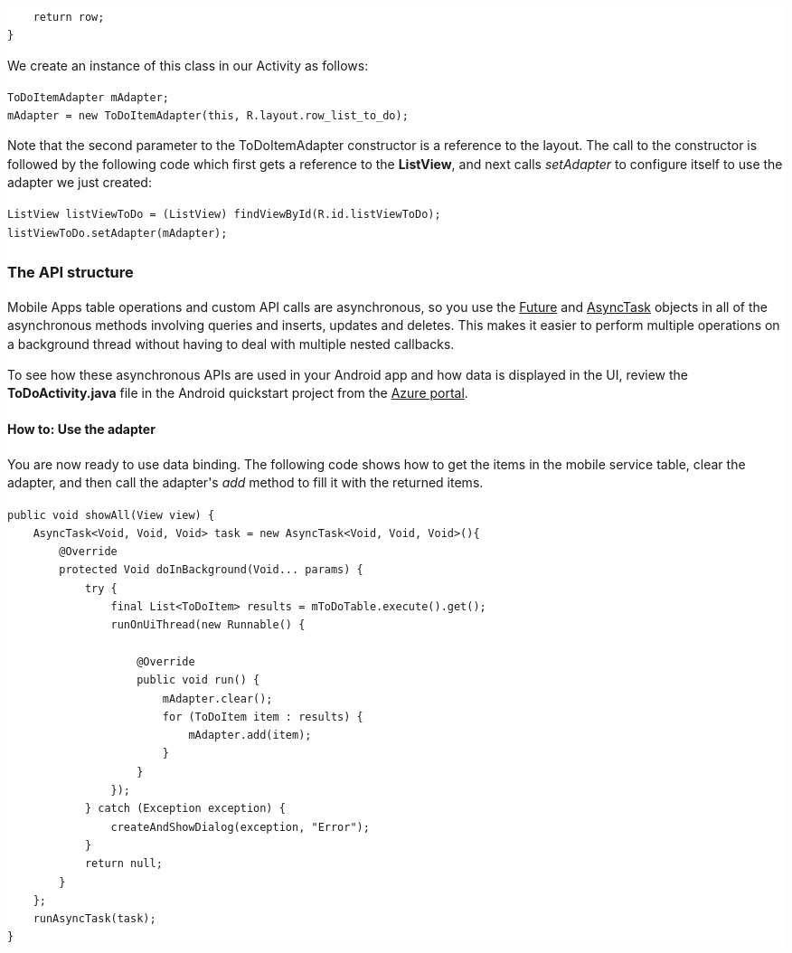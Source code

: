 
		return row;
	}

We create an instance of this class in our Activity as follows:

	ToDoItemAdapter mAdapter;
	mAdapter = new ToDoItemAdapter(this, R.layout.row_list_to_do);

Note that the second parameter to the ToDoItemAdapter constructor is a reference to the layout. The call to the constructor is followed by the following code which first gets a reference to the **ListView**, and next calls *setAdapter* to configure itself to use the adapter we just created:

	ListView listViewToDo = (ListView) findViewById(R.id.listViewToDo);
	listViewToDo.setAdapter(mAdapter);

### <a name="api"></a>The API structure

Mobile Apps table operations and custom API calls are asynchronous, so you use the [Future](http://developer.android.com/reference/java/util/concurrent/Future.html) and [AsyncTask](http://developer.android.com/reference/android/os/AsyncTask.html) objects in all of the asynchronous  methods involving queries and inserts, updates and deletes. This makes it easier to perform multiple operations on a background thread without having to deal with multiple nested callbacks.

To see how these asynchronous APIs are used in your Android app and how data is displayed in the UI, review the **ToDoActivity.java** file in the Android quickstart project from the [Azure portal].


#### <a name="use-adapter"></a>How to: Use the adapter

You are now ready to use data binding. The following code shows how to get the items in the mobile service table, clear the adapter, and then call the adapter's *add* method to fill it with the returned items.

    public void showAll(View view) {
        AsyncTask<Void, Void, Void> task = new AsyncTask<Void, Void, Void>(){
            @Override
            protected Void doInBackground(Void... params) {
                try {
                    final List<ToDoItem> results = mToDoTable.execute().get();
                    runOnUiThread(new Runnable() {

                        @Override
                        public void run() {
                            mAdapter.clear();
                            for (ToDoItem item : results) {
                                mAdapter.add(item);
                            }
                        }
                    });
                } catch (Exception exception) {
                    createAndShowDialog(exception, "Error");
                }
                return null;
            }
        };
		runAsyncTask(task);
    }


[What is Mobile Services]: #what-is
[Concepts]: #concepts
[How to: Create the Mobile Services client]: #create-client
[How to: Create a table reference]: #instantiating
[The API structure]: #api
[How to: Query data from a mobile service]: #querying
[Return all Items]: #showAll
[Filter returned data]: #filtering
[Sort returned data]: #sorting
[Return data in pages]: #paging
[Select specific columns]: #selecting
[How to: Concatenate query methods]: #chaining
[How to: Bind data to the user interface]: #binding
[How to: Define the layout]: #layout
[How to: Define the adapter]: #adapter
[How to: Use the adapter]: #use-adapter
[How to: Insert data into a mobile service]: #inserting
[How to: update data in a mobile service]: #updating
[How to: Delete data in a mobile service]: #deleting
[How to: Look up a specific item]: #lookup
[How to: Work with untyped data]: #untyped
[How to: Authenticate users]: #authentication
[Cache authentication tokens]: #caching
[How to: Handle errors]: #errors
[How to: Design unit tests]: #tests
[How to: Customize the client]: #customizing
[Customize request headers]: #headers
[Customize serialization]: #serialization
[Next Steps]: #next-steps
[Setup and Prerequisites]: #setup
[Get started with Azure Mobile Apps]: app-service-mobile-android-get-started.md
[ASCII control codes C0 and C1]: http://en.wikipedia.org/wiki/Data_link_escape_character#C1_set
[Mobile Services SDK for Android]: http://go.microsoft.com/fwlink/p/?LinkID=717033
[Azure portal]: https://portal.azure.com
[Get started with authentication]: app-service-mobile-android-get-started-users.md